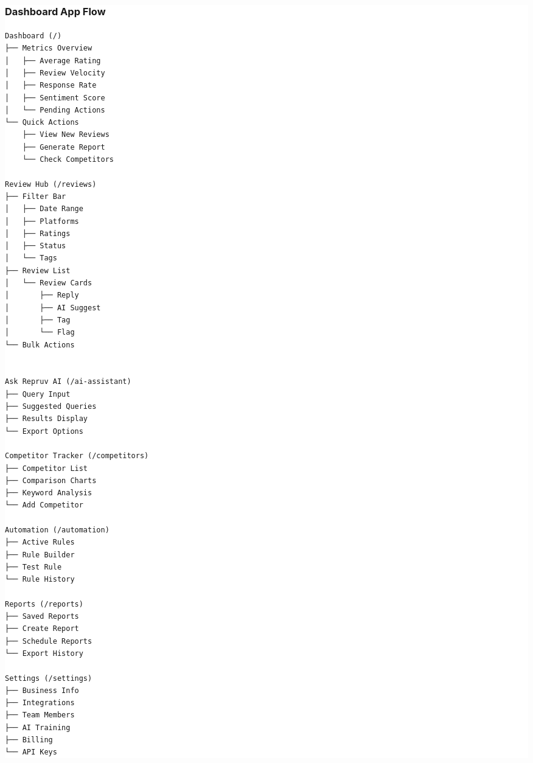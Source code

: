 ### Dashboard App Flow

```
Dashboard (/)
├── Metrics Overview
│   ├── Average Rating
│   ├── Review Velocity
│   ├── Response Rate
│   ├── Sentiment Score
│   └── Pending Actions
└── Quick Actions
    ├── View New Reviews
    ├── Generate Report
    └── Check Competitors

Review Hub (/reviews)
├── Filter Bar
│   ├── Date Range
│   ├── Platforms
│   ├── Ratings
│   ├── Status
│   └── Tags
├── Review List
│   └── Review Cards
│       ├── Reply
│       ├── AI Suggest
│       ├── Tag
│       └── Flag
└── Bulk Actions


Ask Repruv AI (/ai-assistant)
├── Query Input
├── Suggested Queries
├── Results Display
└── Export Options

Competitor Tracker (/competitors)
├── Competitor List
├── Comparison Charts
├── Keyword Analysis
└── Add Competitor

Automation (/automation)
├── Active Rules
├── Rule Builder
├── Test Rule
└── Rule History

Reports (/reports)
├── Saved Reports
├── Create Report
├── Schedule Reports
└── Export History

Settings (/settings)
├── Business Info
├── Integrations
├── Team Members
├── AI Training
├── Billing
└── API Keys
```
